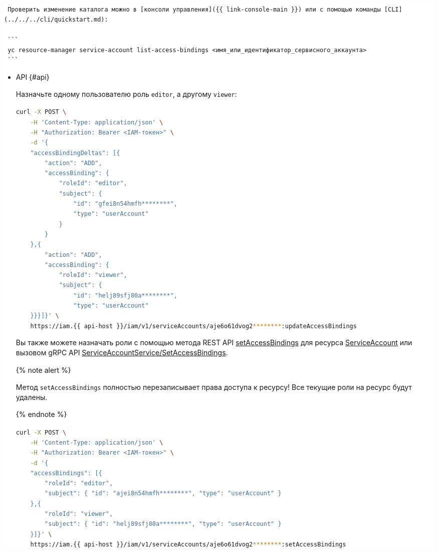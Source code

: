      Проверить изменение каталога можно в [консоли управления]({{ link-console-main }}) или с помощью команды [CLI](../../../cli/quickstart.md):

     ```
     yc resource-manager service-account list-access-bindings <имя_или_идентификатор_сервисного_аккаунта>
     ```

- API {#api}

    Назначьте одному пользователю роль `editor`, а другому `viewer`:

    ```bash
    curl -X POST \
        -H 'Content-Type: application/json' \
        -H "Authorization: Bearer <IAM-токен>" \
        -d '{
        "accessBindingDeltas": [{
            "action": "ADD",
            "accessBinding": {
                "roleId": "editor",
                "subject": {
                    "id": "gfei8n54hmfh********",
                    "type": "userAccount"
                }
            }
        },{
            "action": "ADD",
            "accessBinding": {
                "roleId": "viewer",
                "subject": {
                    "id": "helj89sfj80a********",
                    "type": "userAccount"
        }}}]}' \
        https://iam.{{ api-host }}/iam/v1/serviceAccounts/aje6o61dvog2********:updateAccessBindings
    ```

    Вы также можете назначать роли с помощью метода REST API [setAccessBindings](../../api-ref/ServiceAccount/setAccessBindings.md) для ресурса [ServiceAccount](../../api-ref/ServiceAccount/index.md) или вызовом gRPC API [ServiceAccountService/SetAccessBindings](../../api-ref/grpc/service_account_service.md#SetAccessBindings).

    {% note alert %}

    Метод `setAccessBindings` полностью перезаписывает права доступа к ресурсу! Все текущие роли на ресурс будут удалены.

    {% endnote %}


    ```bash
    curl -X POST \
        -H 'Content-Type: application/json' \
        -H "Authorization: Bearer <IAM-токен>" \
        -d '{
        "accessBindings": [{
            "roleId": "editor",
            "subject": { "id": "ajei8n54hmfh********", "type": "userAccount" }
        },{
            "roleId": "viewer",
            "subject": { "id": "helj89sfj80a********", "type": "userAccount" }
        }]}' \
        https://iam.{{ api-host }}/iam/v1/serviceAccounts/aje6o61dvog2********:setAccessBindings
    ```

